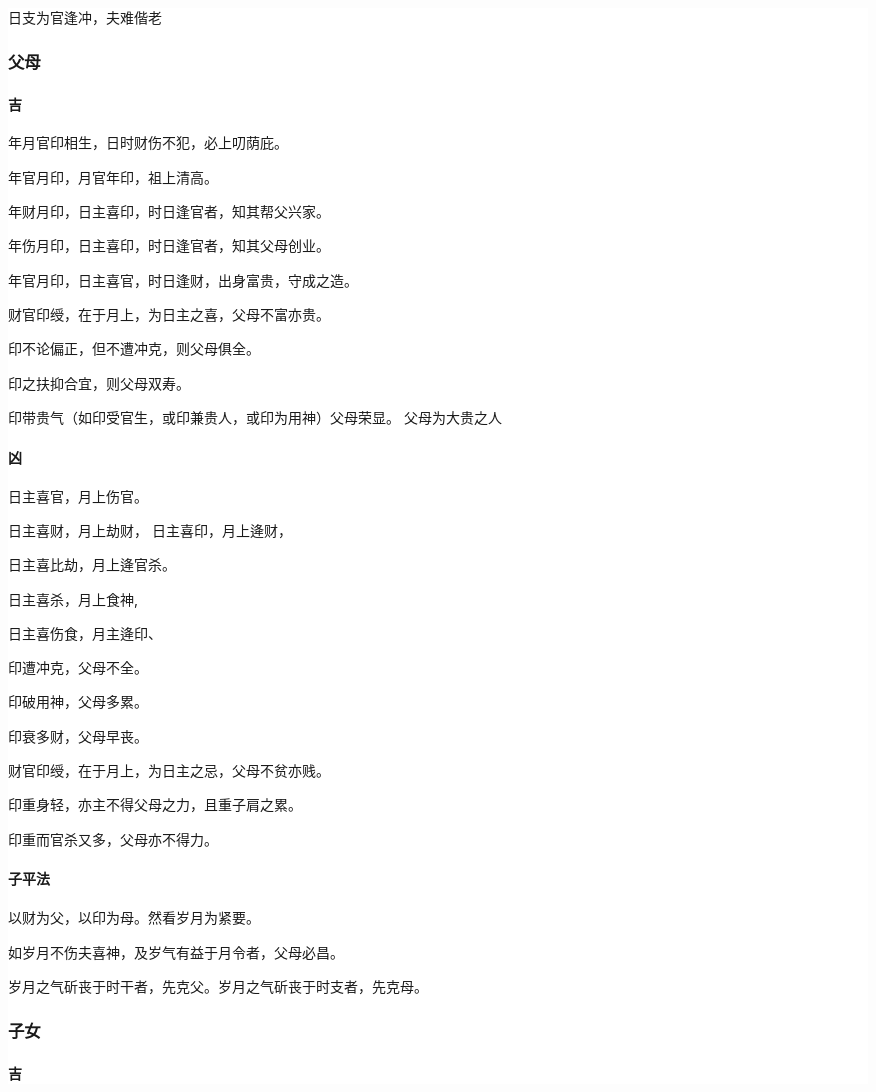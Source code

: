 日支为官逢冲，夫难偕老

### 父母

#### 吉

年月官印相生，日时财伤不犯，必上叨荫庇。

年官月印，月官年印，祖上清高。

年财月印，日主喜印，时日逢官者，知其帮父兴家。

年伤月印，日主喜印，时日逢官者，知其父母创业。

年官月印，日主喜官，时日逢财，出身富贵，守成之造。

财官印绶，在于月上，为日主之喜，父母不富亦贵。

印不论偏正，但不遭冲克，则父母俱全。

印之扶抑合宜，则父母双寿。

印带贵气（如印受官生，或印兼贵人，或印为用神）父母荣显。 父母为大贵之人

#### 凶

日主喜官，月上伤官。

日主喜财，月上劫财， 日主喜印，月上逄财，

日主喜比劫，月上逄官杀。

日主喜杀，月上食神,

日主喜伤食，月主逄印、

印遭冲克，父母不全。

印破用神，父母多累。

印衰多财，父母早丧。

财官印绶，在于月上，为日主之忌，父母不贫亦贱。

印重身轻，亦主不得父母之力，且重子肩之累。

印重而官杀又多，父母亦不得力。

#### 子平法

以财为父，以印为母。然看岁月为紧要。

如岁月不伤夫喜神，及岁气有益于月令者，父母必昌。

岁月之气斫丧于时干者，先克父。岁月之气斫丧于时支者，先克母。



### 子女

#### 吉
